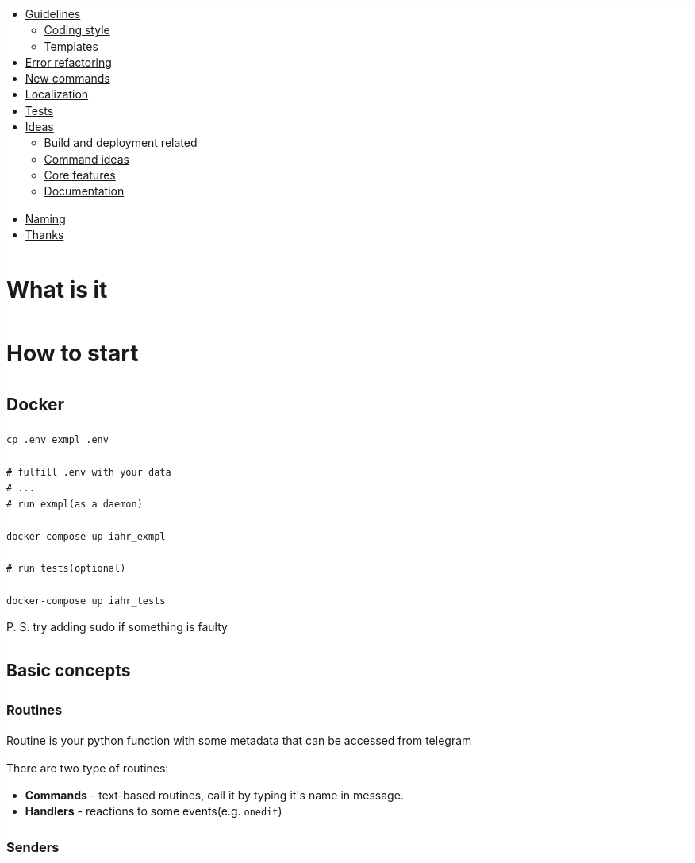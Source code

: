   * [Guidelines](#guidelines)
    + [Coding style](#coding-style)
    + [Templates](#templates)
  * [Error refactoring](#error-refactoring)
  * [New commands](#new-commands)
  * [Localization](#localization)
  * [Tests](#tests)
  * [Ideas](#ideas)
    + [Build and deployment related](#build-and-deployment-related)
    + [Command ideas](#command-ideas)
    + [Core features](#core-features)
    + [Documentation](#documentation)
- [Naming](#naming)
- [Thanks](#thanks)

# What is it

# How to start

## Docker

```
cp .env_exmpl .env

# fulfill .env with your data
# ...
# run exmpl(as a daemon)

docker-compose up iahr_exmpl

# run tests(optional)

docker-compose up iahr_tests
```

P. S. try adding sudo if something is faulty

## Basic concepts

### Routines

Routine is your python function with some metadata 
that can be accessed from telegram

There are two type of routines:

* **Commands** - text-based routines, call it by typing it's name in message.
* **Handlers** - reactions to some events(e.g. `onedit`)

### Senders
